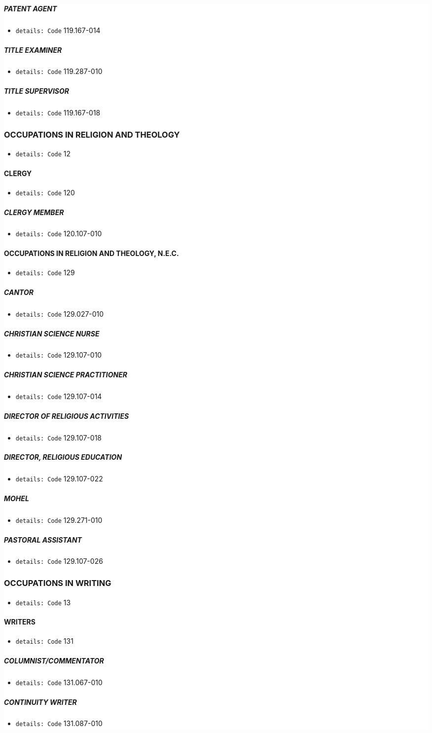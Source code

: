 ##### PATENT AGENT
+ ```details: Code``` 119.167-014 

##### TITLE EXAMINER
+ ```details: Code``` 119.287-010 

##### TITLE SUPERVISOR
+ ```details: Code``` 119.167-018 

### OCCUPATIONS IN RELIGION AND THEOLOGY
+ ```details: Code``` 12

#### CLERGY
+ ```details: Code``` 120

##### CLERGY MEMBER
+ ```details: Code``` 120.107-010 

#### OCCUPATIONS IN RELIGION AND THEOLOGY, N.E.C.
+ ```details: Code``` 129

##### CANTOR
+ ```details: Code``` 129.027-010 

##### CHRISTIAN SCIENCE NURSE
+ ```details: Code``` 129.107-010 

##### CHRISTIAN SCIENCE PRACTITIONER
+ ```details: Code``` 129.107-014 

##### DIRECTOR OF RELIGIOUS ACTIVITIES
+ ```details: Code``` 129.107-018 

##### DIRECTOR, RELIGIOUS EDUCATION
+ ```details: Code``` 129.107-022 

##### MOHEL
+ ```details: Code``` 129.271-010 

##### PASTORAL ASSISTANT
+ ```details: Code``` 129.107-026 

### OCCUPATIONS IN WRITING
+ ```details: Code``` 13

#### WRITERS
+ ```details: Code``` 131

##### COLUMNIST/COMMENTATOR
+ ```details: Code``` 131.067-010 

##### CONTINUITY WRITER
+ ```details: Code``` 131.087-010 
